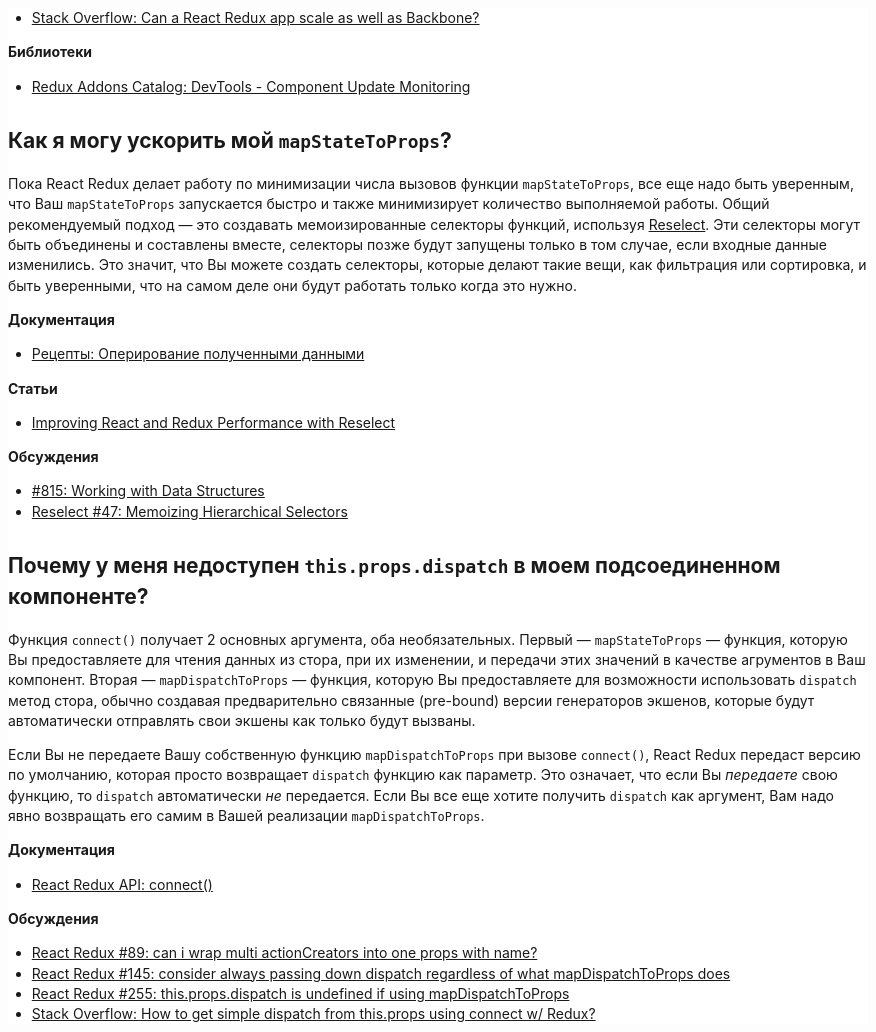-   [Stack Overflow: Can a React Redux app scale as well as Backbone?](http://stackoverflow.com/questions/34782249/can-a-react-redux-app-really-scale-as-well-as-say-backbone-even-with-reselect)

**Библиотеки**

-   [Redux Addons Catalog: DevTools - Component Update Monitoring](https://github.com/markerikson/redux-ecosystem-links/blob/master/devtools.md#component-update-monitoring)

## Как я могу ускорить мой `mapStateToProps`?

Пока React Redux делает работу по минимизации числа вызовов функции `mapStateToProps`, все еще надо быть уверенным, что Ваш `mapStateToProps` запускается быстро и также минимизирует количество выполняемой работы. Общий рекомендуемый подход — это создавать мемоизированные селекторы функций, используя [Reselect](https://github.com/reactjs/reselect). Эти селекторы могут быть объединены и составлены вместе, селекторы позже будут запущены только в том случае, если входные данные изменились. Это значит, что Вы можете создать селекторы, которые делают такие вещи, как фильтрация или сортировка, и быть уверенными, что на самом деле они будут работать только когда это нужно.

**Документация**

-   [Рецепты: Оперирование полученными данными](../recipes/ComputingDerivedData.md)

**Статьи**

-   [Improving React and Redux Performance with Reselect](http://blog.rangle.io/react-and-redux-performance-with-reselect/)

**Обсуждения**

-   [#815: Working with Data Structures](https://github.com/reactjs/redux/issues/815)
-   [Reselect #47: Memoizing Hierarchical Selectors](https://github.com/reactjs/reselect/issues/47)

## Почему у меня недоступен `this.props.dispatch` в моем подсоединенном компоненте?

Функция `connect()` получает 2 основных аргумента, оба необязательных. Первый — `mapStateToProps` — функция, которую Вы предоставляете для чтения данных из стора, при их изменении, и передачи этих значений в качестве агрументов в Ваш компонент. Вторая — `mapDispatchToProps` — функция, которую Вы предоставляете для возможности использовать `dispatch` метод стора, обычно создавая предварительно связанные (pre-bound) версии генераторов экшенов, которые будут автоматически отправлять свои экшены как только будут вызваны.

Если Вы не передаете Вашу собственную функцию `mapDispatchToProps` при вызове `connect()`, React Redux передаст версию по умолчанию, которая просто возвращает `dispatch` функцию как параметр. Это означает, что если Вы _передаете_ свою функцию, то `dispatch` автоматически _не_ передается. Если Вы все еще хотите получить `dispatch` как аргумент, Вам надо явно возвращать его самим в Вашей реализации `mapDispatchToProps`.

**Документация**

-   [React Redux API: connect()](https://github.com/reactjs/react-redux/blob/master/docs/api.md#connectmapstatetoprops-mapdispatchtoprops-mergeprops-options)

**Обсуждения**

-   [React Redux #89: can i wrap multi actionCreators into one props with name?](https://github.com/reactjs/react-redux/issues/89)
-   [React Redux #145: consider always passing down dispatch regardless of what mapDispatchToProps does](https://github.com/reactjs/react-redux/issues/145)
-   [React Redux #255: this.props.dispatch is undefined if using mapDispatchToProps](https://github.com/reactjs/react-redux/issues/255)
-   [Stack Overflow: How to get simple dispatch from this.props using connect w/ Redux?](http://stackoverflow.com/questions/34458261/how-to-get-simple-dispatch-from-this-props-using-connect-w-redux/34458710])
